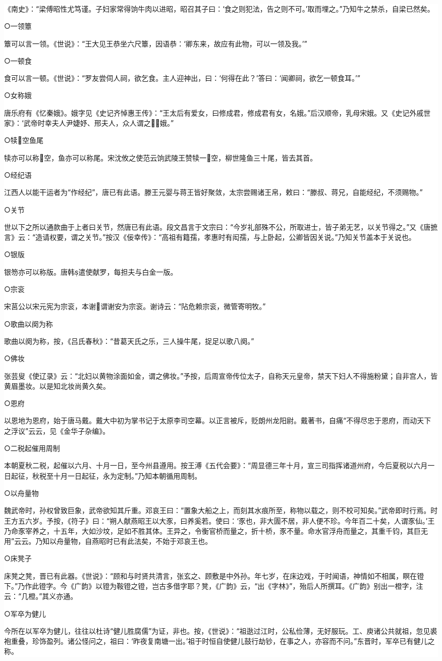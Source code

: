 《南史》：“梁傅昭性尤笃谨。子妇家常得饷牛肉以进昭，昭召其子曰：‘食之则犯法，告之则不可。’取而埋之。”乃知牛之禁杀，自梁已然矣。  

○一领簟  

簟可以言一领。《世说》：“王大见王恭坐六尺簟，因语恭：‘卿东来，故应有此物，可以一领及我。’”  

○一顿食  

食可以言一顿。《世说》：“罗友尝伺人祠，欲乞食。主人迎神出，曰：‘何得在此？’答曰：‘闻卿祠，欲乞一顿食耳。’”  

○女称娥  

唐乐府有《忆秦娥》。娥字见《史记齐悼惠王传》：“王太后有爱女，曰修成君，修成君有女，名娥。”后汉顺帝，乳母宋娥。又《史记外戚世家》：‘武帝时幸夫人尹婕妤、邢夫人，众人谓之娥。”  

○犊空鱼尾  

犊亦可以称空，鱼亦可以称尾。宋沈攸之使范云饷武陵王赞犊一空，柳世隆鱼三十尾，皆去其首。  

○经纪语  

江西人以能干运者为“作经纪”，唐已有此语。滕王元婴与蒋王皆好聚敛，太宗尝赐诸王帛，敕曰：“滕叔、蒋兄，自能经纪，不须赐物。”  

○关节  

世以下之所以通款曲于上者曰关节，然唐已有此语。段文昌言于文宗曰：“今岁礼部殊不公，所取进士，皆子弟无艺，以关节得之。”又《唐摭言》云：“造请权要，谓之关节。”按汉《佞幸传》：“高祖有籍孺，孝惠时有闳孺，与上卧起，公卿皆因关说。”乃知关节盖本于关说也。  

○银版  

银笏亦可以称版。唐韩遣使献罗，每担夫与白金一版。  

○宗衮  

宋莒公以宋元宪为宗衮，本谢谓谢安为宗衮。谢诗云：“阽危赖宗衮，微管寄明牧。”  

○歌曲以阕为称  

歌曲以阕为称，按，《吕氏春秋》：“昔葛天氏之乐，三人操牛尾，捉足以歌八阕。”  

○佛妆  

张芸叟《使辽录》云：“北妇以黄物涂面如金，谓之佛妆。”予按，后周宣帝传位太子，自称天元皇帝，禁天下妇人不得施粉黛；自非宫人，皆黄眉墨妆。以是知北妆尚黄久矣。  

○恩府  

以恩地为恩府，始于唐马戴。戴大中初为掌书记于太原李司空幕。以正言被斥，贬朗州龙阳尉。戴著书，自痛“不得尽忠于恩府，而动天下之浮议”云云，见《金华子杂编》。  

○二税起催用周制  

本朝夏秋二税，起催以六月、十月一日，至今州县遵用。按王溥《五代会要》：“周显德三年十月，宣三司指挥诸道州府，今后夏税以六月一日起征，秋税至十月一日起征，永为定制。”乃知本朝循用周制。  

○以舟量物  

魏武帝时，孙权曾致巨象，武帝欲知其斤重。邓哀王曰：“置象大船之上，而刻其水痕所至，称物以载之，则不校可知矣。”武帝即时行焉。时王方五六岁。予按，《符子》曰：“朔人献燕昭王以大豕，曰养奚若。使曰：‘豕也，非大圊不居，非人便不珍。今年百二十矣，人谓豕仙。’王乃命豕宰养之，十五年，大如沙坟，足如不胜其体。王异之，令衡官桥而量之，折十桥，豕不量。命水官浮舟而量之，其重千钧，其巨无用”云云。乃知以舟量物，自燕昭时已有此法矣，不始于邓哀王也。  

○床凳子  

床凳之凳，晋已有此器。《世说》：“顾和与时贤共清言，张玄之、顾敷是中外孙。年七岁，在床边戏，于时闻语，神情如不相属，瞑在镫下。”乃作此镫字。今《广韵》以镫为鞍镫之镫，岂古多借字耶？凳，《广韵》云，“出《字林》”，殆后人所撰耳。《广韵》别出一橙字，注云：“几橙。”其义亦通。  

○军卒为健儿  

今所在以军卒为健儿，往往以杜诗“健儿胜腐儒”为证，非也。按，《世说》：“祖逖过江时，公私俭薄，无好服玩。工、庾诸公共就祖，忽见裘袍重叠，珍饰盈列。诸公怪问之，祖曰：‘昨夜复南塘一出。’祖于时恒自使健儿鼓行劫钞，在事之人，亦容而不问。”东晋时，军卒已有健儿之称。  
